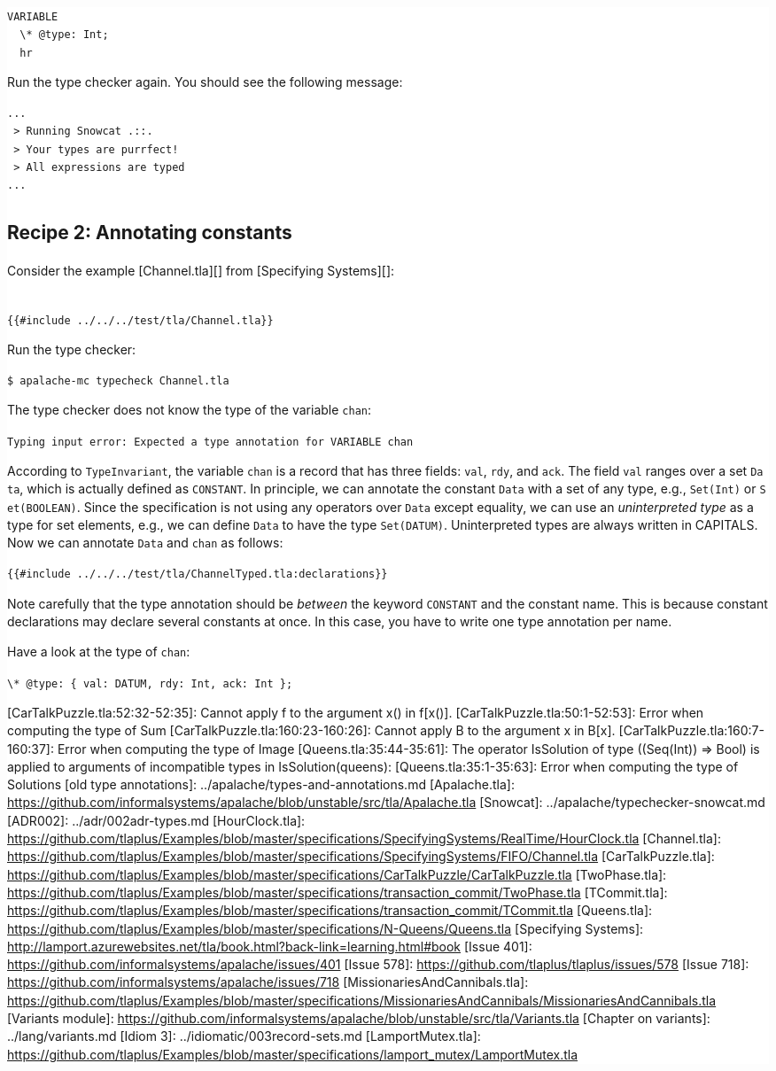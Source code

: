 ```tla
VARIABLE
  \* @type: Int;
  hr
```

Run the type checker again. You should see the following message:

```
...
 > Running Snowcat .::.
 > Your types are purrfect!
 > All expressions are typed
...
```

## Recipe 2: Annotating constants

Consider the example [Channel.tla][] from [Specifying Systems][]:

```tla

{{#include ../../../test/tla/Channel.tla}}

```

Run the type checker:

```sh
$ apalache-mc typecheck Channel.tla
```

The type checker does not know the type of the variable `chan`:

```
Typing input error: Expected a type annotation for VARIABLE chan
```

According to `TypeInvariant`, the variable `chan` is a record that has three
fields: `val`, `rdy`, and `ack`. The field `val` ranges over a set `Data`,
which is actually defined as `CONSTANT`. In principle, we can annotate the
constant `Data` with a set of any type, e.g., `Set(Int)` or `Set(BOOLEAN)`.
Since the specification is not using any operators over `Data` except equality,
we can use an *uninterpreted type* as a type for set elements, e.g.,
we can define `Data` to have the type `Set(DATUM)`. Uninterpreted types are
always written in CAPITALS. Now we can annotate `Data` and `chan` as follows:

```tla
{{#include ../../../test/tla/ChannelTyped.tla:declarations}}
```

Note carefully that the type annotation should be *between* the keyword
`CONSTANT` and the constant name. This is because constant declarations may
declare several constants at once. In this case, you have to write one type
annotation per name.

Have a look at the type of `chan`:

```
\* @type: { val: DATUM, rdy: Int, ack: Int };
```


[CarTalkPuzzle.tla:52:32-52:35]: Cannot apply f to the argument x() in f[x()].
[CarTalkPuzzle.tla:50:1-52:53]: Error when computing the type of Sum
[CarTalkPuzzle.tla:160:23-160:26]: Cannot apply B to the argument x in B[x].
[CarTalkPuzzle.tla:160:7-160:37]: Error when computing the type of Image
[Queens.tla:35:44-35:61]: The operator IsSolution of type ((Seq(Int)) => Bool) is applied to arguments of incompatible types in IsSolution(queens):
[Queens.tla:35:1-35:63]: Error when computing the type of Solutions
[old type annotations]: ../apalache/types-and-annotations.md
[Apalache.tla]: https://github.com/informalsystems/apalache/blob/unstable/src/tla/Apalache.tla
[Snowcat]: ../apalache/typechecker-snowcat.md
[ADR002]: ../adr/002adr-types.md
[HourClock.tla]: https://github.com/tlaplus/Examples/blob/master/specifications/SpecifyingSystems/RealTime/HourClock.tla
[Channel.tla]: https://github.com/tlaplus/Examples/blob/master/specifications/SpecifyingSystems/FIFO/Channel.tla
[CarTalkPuzzle.tla]: https://github.com/tlaplus/Examples/blob/master/specifications/CarTalkPuzzle/CarTalkPuzzle.tla
[TwoPhase.tla]: https://github.com/tlaplus/Examples/blob/master/specifications/transaction_commit/TwoPhase.tla
[TCommit.tla]: https://github.com/tlaplus/Examples/blob/master/specifications/transaction_commit/TCommit.tla
[Queens.tla]: https://github.com/tlaplus/Examples/blob/master/specifications/N-Queens/Queens.tla
[Specifying Systems]: http://lamport.azurewebsites.net/tla/book.html?back-link=learning.html#book
[Issue 401]: https://github.com/informalsystems/apalache/issues/401
[Issue 578]: https://github.com/tlaplus/tlaplus/issues/578
[Issue 718]: https://github.com/informalsystems/apalache/issues/718
[MissionariesAndCannibals.tla]: https://github.com/tlaplus/Examples/blob/master/specifications/MissionariesAndCannibals/MissionariesAndCannibals.tla
[Variants module]: https://github.com/informalsystems/apalache/blob/unstable/src/tla/Variants.tla
[Chapter on variants]: ../lang/variants.md
[Idiom 3]: ../idiomatic/003record-sets.md
[LamportMutex.tla]: https://github.com/tlaplus/Examples/blob/master/specifications/lamport_mutex/LamportMutex.tla